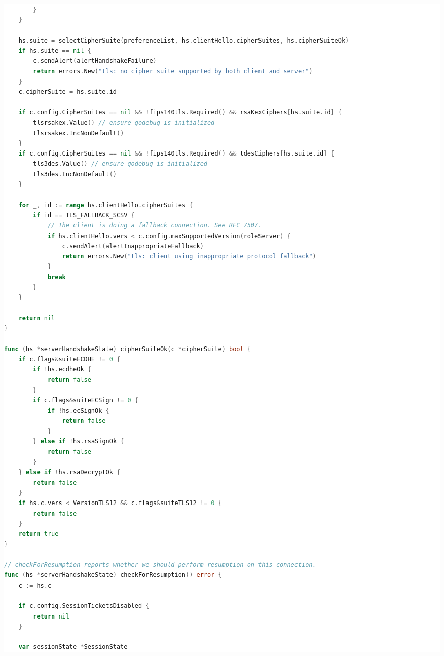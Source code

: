 ```go
		}
	}

	hs.suite = selectCipherSuite(preferenceList, hs.clientHello.cipherSuites, hs.cipherSuiteOk)
	if hs.suite == nil {
		c.sendAlert(alertHandshakeFailure)
		return errors.New("tls: no cipher suite supported by both client and server")
	}
	c.cipherSuite = hs.suite.id

	if c.config.CipherSuites == nil && !fips140tls.Required() && rsaKexCiphers[hs.suite.id] {
		tlsrsakex.Value() // ensure godebug is initialized
		tlsrsakex.IncNonDefault()
	}
	if c.config.CipherSuites == nil && !fips140tls.Required() && tdesCiphers[hs.suite.id] {
		tls3des.Value() // ensure godebug is initialized
		tls3des.IncNonDefault()
	}

	for _, id := range hs.clientHello.cipherSuites {
		if id == TLS_FALLBACK_SCSV {
			// The client is doing a fallback connection. See RFC 7507.
			if hs.clientHello.vers < c.config.maxSupportedVersion(roleServer) {
				c.sendAlert(alertInappropriateFallback)
				return errors.New("tls: client using inappropriate protocol fallback")
			}
			break
		}
	}

	return nil
}

func (hs *serverHandshakeState) cipherSuiteOk(c *cipherSuite) bool {
	if c.flags&suiteECDHE != 0 {
		if !hs.ecdheOk {
			return false
		}
		if c.flags&suiteECSign != 0 {
			if !hs.ecSignOk {
				return false
			}
		} else if !hs.rsaSignOk {
			return false
		}
	} else if !hs.rsaDecryptOk {
		return false
	}
	if hs.c.vers < VersionTLS12 && c.flags&suiteTLS12 != 0 {
		return false
	}
	return true
}

// checkForResumption reports whether we should perform resumption on this connection.
func (hs *serverHandshakeState) checkForResumption() error {
	c := hs.c

	if c.config.SessionTicketsDisabled {
		return nil
	}

	var sessionState *SessionState
```
